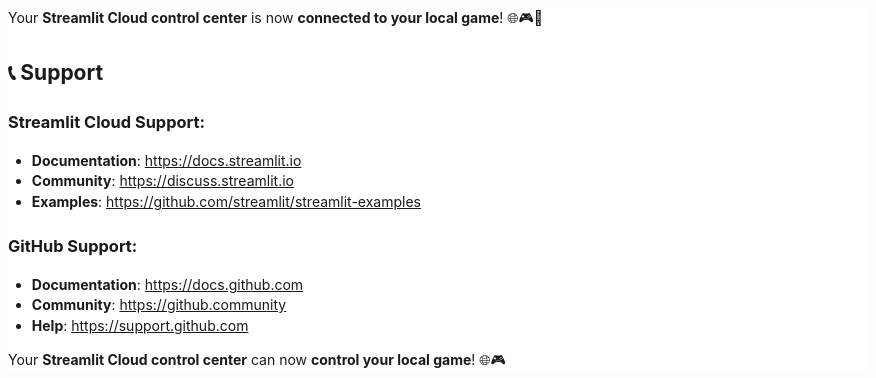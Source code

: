 Your **Streamlit Cloud control center** is now **connected to your local game**! 🌐🎮🎉

## 📞 Support

### **Streamlit Cloud Support:**
- **Documentation**: https://docs.streamlit.io
- **Community**: https://discuss.streamlit.io
- **Examples**: https://github.com/streamlit/streamlit-examples

### **GitHub Support:**
- **Documentation**: https://docs.github.com
- **Community**: https://github.community
- **Help**: https://support.github.com

Your **Streamlit Cloud control center** can now **control your local game**! 🌐🎮
